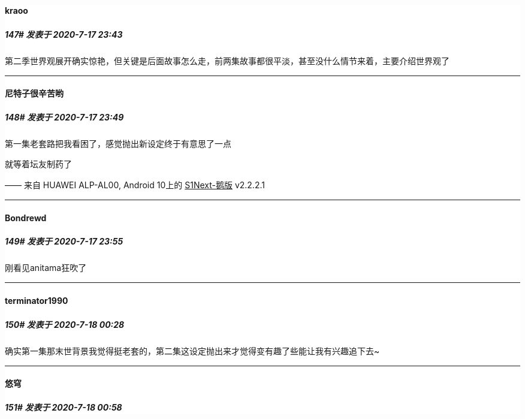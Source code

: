 ####  kraoo  
##### 147#       发表于 2020-7-17 23:43




第二季世界观展开确实惊艳，但关键是后面故事怎么走，前两集故事都很平淡，甚至没什么情节来着，主要介绍世界观了







-----

####  尼特子很辛苦哟  
##### 148#       发表于 2020-7-17 23:49




第一集老套路把我看困了，感觉抛出新设定终于有意思了一点

就等着坛友制药了

—— 来自 HUAWEI ALP-AL00, Android 10上的 [S1Next-鹅版](https://github.com/ykrank/S1-Next/releases) v2.2.2.1







-----

####  Bondrewd  
##### 149#       发表于 2020-7-17 23:55




刚看见anitama狂吹了







-----

####  terminator1990  
##### 150#       发表于 2020-7-18 00:28




确实第一集那末世背景我觉得挺老套的，第二集这设定抛出来才觉得变有趣了些能让我有兴趣追下去~







-----

####  悠穹  
##### 151#       发表于 2020-7-18 00:58
